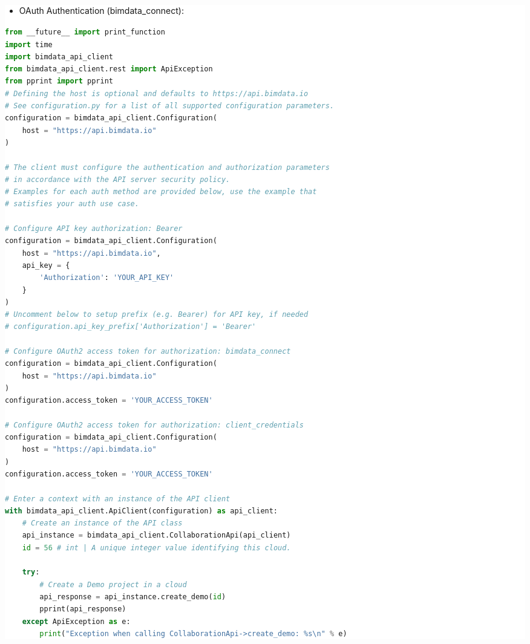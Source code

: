 ```python
```

* OAuth Authentication (bimdata_connect):
```python
from __future__ import print_function
import time
import bimdata_api_client
from bimdata_api_client.rest import ApiException
from pprint import pprint
# Defining the host is optional and defaults to https://api.bimdata.io
# See configuration.py for a list of all supported configuration parameters.
configuration = bimdata_api_client.Configuration(
    host = "https://api.bimdata.io"
)

# The client must configure the authentication and authorization parameters
# in accordance with the API server security policy.
# Examples for each auth method are provided below, use the example that
# satisfies your auth use case.

# Configure API key authorization: Bearer
configuration = bimdata_api_client.Configuration(
    host = "https://api.bimdata.io",
    api_key = {
        'Authorization': 'YOUR_API_KEY'
    }
)
# Uncomment below to setup prefix (e.g. Bearer) for API key, if needed
# configuration.api_key_prefix['Authorization'] = 'Bearer'

# Configure OAuth2 access token for authorization: bimdata_connect
configuration = bimdata_api_client.Configuration(
    host = "https://api.bimdata.io"
)
configuration.access_token = 'YOUR_ACCESS_TOKEN'

# Configure OAuth2 access token for authorization: client_credentials
configuration = bimdata_api_client.Configuration(
    host = "https://api.bimdata.io"
)
configuration.access_token = 'YOUR_ACCESS_TOKEN'

# Enter a context with an instance of the API client
with bimdata_api_client.ApiClient(configuration) as api_client:
    # Create an instance of the API class
    api_instance = bimdata_api_client.CollaborationApi(api_client)
    id = 56 # int | A unique integer value identifying this cloud.

    try:
        # Create a Demo project in a cloud
        api_response = api_instance.create_demo(id)
        pprint(api_response)
    except ApiException as e:
        print("Exception when calling CollaborationApi->create_demo: %s\n" % e)
```

